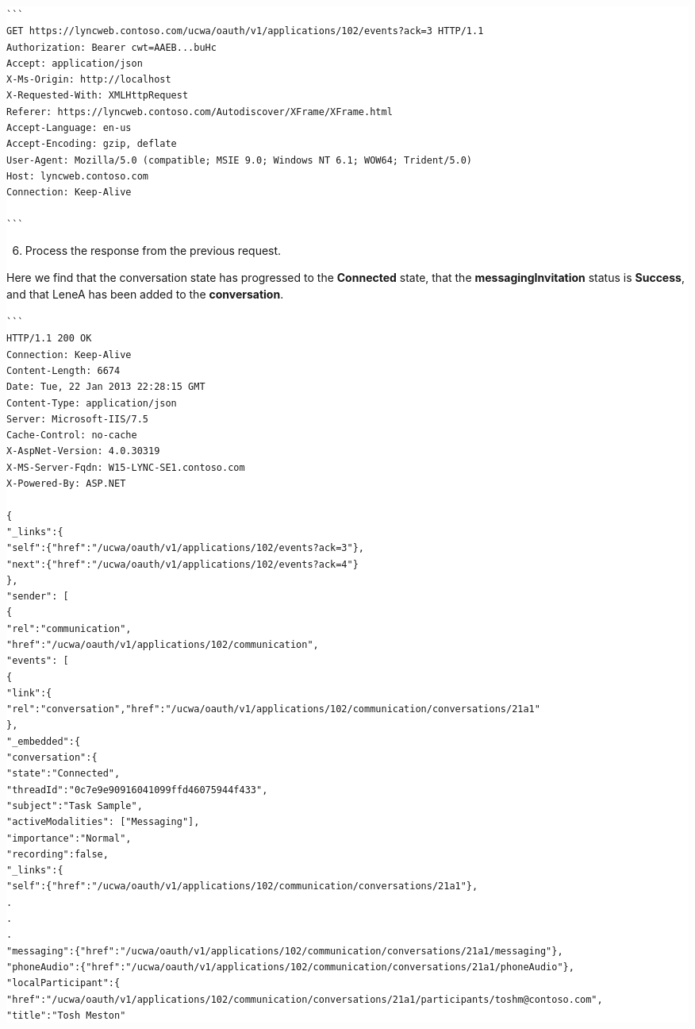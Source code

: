    ```
    GET https://lyncweb.contoso.com/ucwa/oauth/v1/applications/102/events?ack=3 HTTP/1.1
    Authorization: Bearer cwt=AAEB...buHc
    Accept: application/json
    X-Ms-Origin: http://localhost
    X-Requested-With: XMLHttpRequest
    Referer: https://lyncweb.contoso.com/Autodiscover/XFrame/XFrame.html
    Accept-Language: en-us
    Accept-Encoding: gzip, deflate
    User-Agent: Mozilla/5.0 (compatible; MSIE 9.0; Windows NT 6.1; WOW64; Trident/5.0)
    Host: lyncweb.contoso.com
    Connection: Keep-Alive

    ```

6. Process the response from the previous request.
 
 Here we find that the conversation state has progressed to the **Connected** state, that the **messagingInvitation** status is **Success**, and that LeneA has been added to the **conversation**.
 
    ```
    HTTP/1.1 200 OK
    Connection: Keep-Alive
    Content-Length: 6674
    Date: Tue, 22 Jan 2013 22:28:15 GMT
    Content-Type: application/json
    Server: Microsoft-IIS/7.5
    Cache-Control: no-cache
    X-AspNet-Version: 4.0.30319
    X-MS-Server-Fqdn: W15-LYNC-SE1.contoso.com
    X-Powered-By: ASP.NET

    {
    "_links":{
    "self":{"href":"/ucwa/oauth/v1/applications/102/events?ack=3"},
    "next":{"href":"/ucwa/oauth/v1/applications/102/events?ack=4"}
    },
    "sender": [
    {
    "rel":"communication",
    "href":"/ucwa/oauth/v1/applications/102/communication",
    "events": [
    {
    "link":{
    "rel":"conversation","href":"/ucwa/oauth/v1/applications/102/communication/conversations/21a1"
    },
    "_embedded":{
    "conversation":{
    "state":"Connected",
    "threadId":"0c7e9e90916041099ffd46075944f433",
    "subject":"Task Sample",
    "activeModalities": ["Messaging"],
    "importance":"Normal",
    "recording":false,
    "_links":{
    "self":{"href":"/ucwa/oauth/v1/applications/102/communication/conversations/21a1"},
    .
    .
    .
    "messaging":{"href":"/ucwa/oauth/v1/applications/102/communication/conversations/21a1/messaging"},
    "phoneAudio":{"href":"/ucwa/oauth/v1/applications/102/communication/conversations/21a1/phoneAudio"},
    "localParticipant":{
    "href":"/ucwa/oauth/v1/applications/102/communication/conversations/21a1/participants/toshm@contoso.com",
    "title":"Tosh Meston"